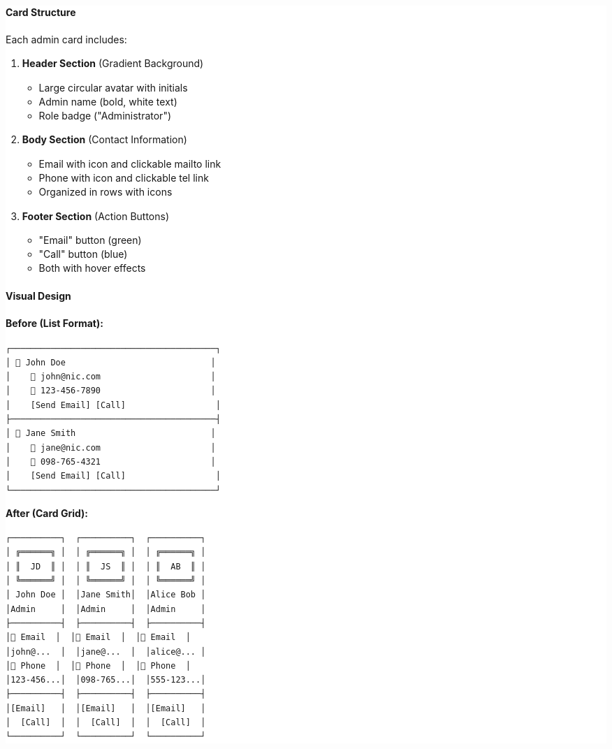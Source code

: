 #### **Card Structure**

Each admin card includes:

1. **Header Section** (Gradient Background)
   - Large circular avatar with initials
   - Admin name (bold, white text)
   - Role badge ("Administrator")

2. **Body Section** (Contact Information)
   - Email with icon and clickable mailto link
   - Phone with icon and clickable tel link
   - Organized in rows with icons

3. **Footer Section** (Action Buttons)
   - "Email" button (green)
   - "Call" button (blue)
   - Both with hover effects

#### **Visual Design**

**Before (List Format):**
```
┌─────────────────────────────────────────┐
│ 👤 John Doe                             │
│    📧 john@nic.com                      │
│    📱 123-456-7890                      │
│    [Send Email] [Call]                  │
├─────────────────────────────────────────┤
│ 👤 Jane Smith                           │
│    📧 jane@nic.com                      │
│    📱 098-765-4321                      │
│    [Send Email] [Call]                  │
└─────────────────────────────────────────┘
```

**After (Card Grid):**
```
┌──────────┐  ┌──────────┐  ┌──────────┐
│ ╔══════╗ │  │ ╔══════╗ │  │ ╔══════╗ │
│ ║  JD  ║ │  │ ║  JS  ║ │  │ ║  AB  ║ │
│ ╚══════╝ │  │ ╚══════╝ │  │ ╚══════╝ │
│ John Doe │  │Jane Smith│  │Alice Bob │
│Admin     │  │Admin     │  │Admin     │
├──────────┤  ├──────────┤  ├──────────┤
│📧 Email  │  │📧 Email  │  │📧 Email  │
│john@...  │  │jane@...  │  │alice@... │
│📱 Phone  │  │📱 Phone  │  │📱 Phone  │
│123-456...│  │098-765...│  │555-123...│
├──────────┤  ├──────────┤  ├──────────┤
│[Email]   │  │[Email]   │  │[Email]   │
│  [Call]  │  │  [Call]  │  │  [Call]  │
└──────────┘  └──────────┘  └──────────┘
```
